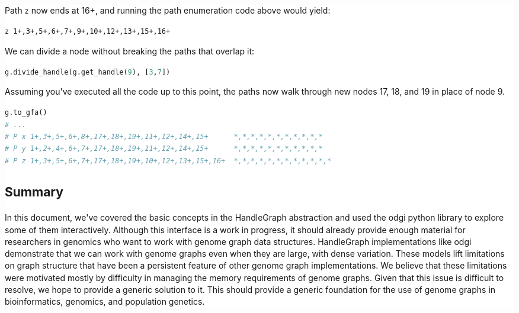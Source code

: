 Path `z` now ends at 16+, and running the path enumeration code above would yield:

```txt
z 1+,3+,5+,6+,7+,9+,10+,12+,13+,15+,16+
```

We can divide a node without breaking the paths that overlap it:

```python
g.divide_handle(g.get_handle(9), [3,7])
```

Assuming you've executed all the code up to this point, the paths now walk through new nodes 17, 18, and 19 in place of node 9.

```python
g.to_gfa()
# ...
# P x 1+,3+,5+,6+,8+,17+,18+,19+,11+,12+,14+,15+      *,*,*,*,*,*,*,*,*,*,*
# P y 1+,2+,4+,6+,7+,17+,18+,19+,11+,12+,14+,15+      *,*,*,*,*,*,*,*,*,*,*
# P z 1+,3+,5+,6+,7+,17+,18+,19+,10+,12+,13+,15+,16+  *,*,*,*,*,*,*,*,*,*,*,*
```

## Summary

In this document, we've covered the basic concepts in the HandleGraph abstraction and used the odgi python library to explore some of them interactively.
Although this interface is a work in progress, it should already provide enough material for researchers in genomics who want to work with genome graph data structures.
HandleGraph implementations like odgi demonstrate that we can work with genome graphs even when they are large, with dense variation.
These models lift limitations on graph structure that have been a persistent feature of other genome graph implementations.
We believe that these limitations were motivated mostly by difficulty in managing the memory requirements of genome graphs.
Given that this issue is difficult to resolve, we hope to provide a generic solution to it.
This should provide a generic foundation for the use of genome graphs in bioinformatics, genomics, and population genetics.
